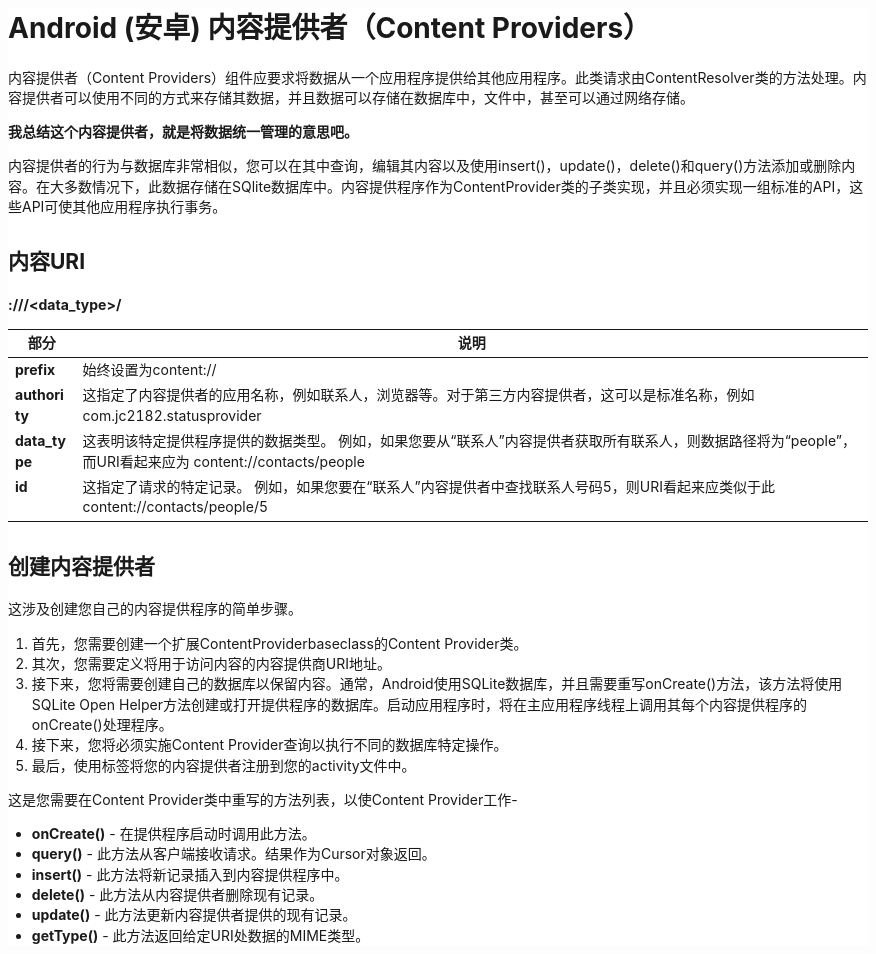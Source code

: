 # Android (安卓) 内容提供者（Content Providers）

内容提供者（Content Providers）组件应要求将数据从一个应用程序提供给其他应用程序。此类请求由ContentResolver类的方法处理。内容提供者可以使用不同的方式来存储其数据，并且数据可以存储在数据库中，文件中，甚至可以通过网络存储。

**我总结这个内容提供者，就是将数据统一管理的意思吧。**

内容提供者的行为与数据库非常相似，您可以在其中查询，编辑其内容以及使用insert()，update()，delete()和query()方法添加或删除内容。在大多数情况下，此数据存储在SQlite数据库中。内容提供程序作为ContentProvider类的子类实现，并且必须实现一组标准的API，这些API可使其他应用程序执行事务。

## 内容URI

**<prefix>://<authority>/<data\_type>/<id>**

| 部分 | 说明 |
| --- | --- |
| **prefix** | 始终设置为content:// |
| **authority** | 这指定了内容提供者的应用名称，例如联系人，浏览器等。对于第三方内容提供者，这可以是标准名称，例如com.jc2182.statusprovider |
| **data\_type** | 这表明该特定提供程序提供的数据类型。 例如，如果您要从“联系人”内容提供者获取所有联系人，则数据路径将为“people”，而URI看起来应为 content://contacts/people |
| **id** | 这指定了请求的特定记录。 例如，如果您要在“联系人”内容提供者中查找联系人号码5，则URI看起来应类似于此 content://contacts/people/5 |

## 创建内容提供者

这涉及创建您自己的内容提供程序的简单步骤。

1. 首先，您需要创建一个扩展ContentProviderbaseclass的Content Provider类。
2. 其次，您需要定义将用于访问内容的内容提供商URI地址。
3. 接下来，您将需要创建自己的数据库以保留内容。通常，Android使用SQLite数据库，并且需要重写onCreate()方法，该方法将使用SQLite Open Helper方法创建或打开提供程序的数据库。启动应用程序时，将在主应用程序线程上调用其每个内容提供程序的onCreate()处理程序。
4. 接下来，您将必须实施Content Provider查询以执行不同的数据库特定操作。
5. 最后，使用<provider>标签将您的内容提供者注册到您的activity文件中。

这是您需要在Content Provider类中重写的方法列表，以使Content Provider工作-

- **onCreate()** - 在提供程序启动时调用此方法。
- **query()** - 此方法从客户端接收请求。结果作为Cursor对象返回。
- **insert()** - 此方法将新记录插入到内容提供程序中。
- **delete()** - 此方法从内容提供者删除现有记录。
- **update()** - 此方法更新内容提供者提供的现有记录。
- **getType()** - 此方法返回给定URI处数据的MIME类型。
